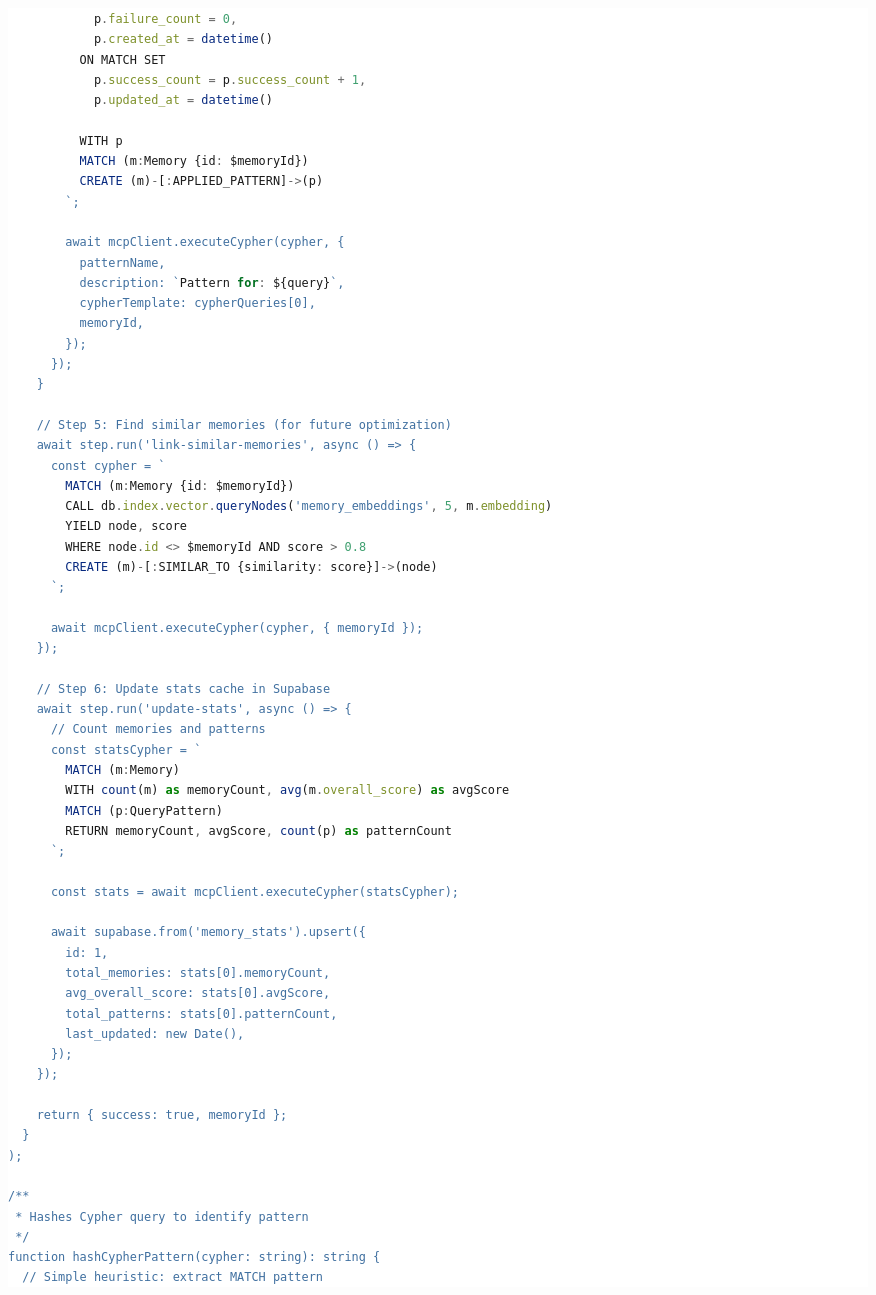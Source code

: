 ```typescript
            p.failure_count = 0,
            p.created_at = datetime()
          ON MATCH SET
            p.success_count = p.success_count + 1,
            p.updated_at = datetime()

          WITH p
          MATCH (m:Memory {id: $memoryId})
          CREATE (m)-[:APPLIED_PATTERN]->(p)
        `;

        await mcpClient.executeCypher(cypher, {
          patternName,
          description: `Pattern for: ${query}`,
          cypherTemplate: cypherQueries[0],
          memoryId,
        });
      });
    }

    // Step 5: Find similar memories (for future optimization)
    await step.run('link-similar-memories', async () => {
      const cypher = `
        MATCH (m:Memory {id: $memoryId})
        CALL db.index.vector.queryNodes('memory_embeddings', 5, m.embedding)
        YIELD node, score
        WHERE node.id <> $memoryId AND score > 0.8
        CREATE (m)-[:SIMILAR_TO {similarity: score}]->(node)
      `;

      await mcpClient.executeCypher(cypher, { memoryId });
    });

    // Step 6: Update stats cache in Supabase
    await step.run('update-stats', async () => {
      // Count memories and patterns
      const statsCypher = `
        MATCH (m:Memory)
        WITH count(m) as memoryCount, avg(m.overall_score) as avgScore
        MATCH (p:QueryPattern)
        RETURN memoryCount, avgScore, count(p) as patternCount
      `;

      const stats = await mcpClient.executeCypher(statsCypher);

      await supabase.from('memory_stats').upsert({
        id: 1,
        total_memories: stats[0].memoryCount,
        avg_overall_score: stats[0].avgScore,
        total_patterns: stats[0].patternCount,
        last_updated: new Date(),
      });
    });

    return { success: true, memoryId };
  }
);

/**
 * Hashes Cypher query to identify pattern
 */
function hashCypherPattern(cypher: string): string {
  // Simple heuristic: extract MATCH pattern
```